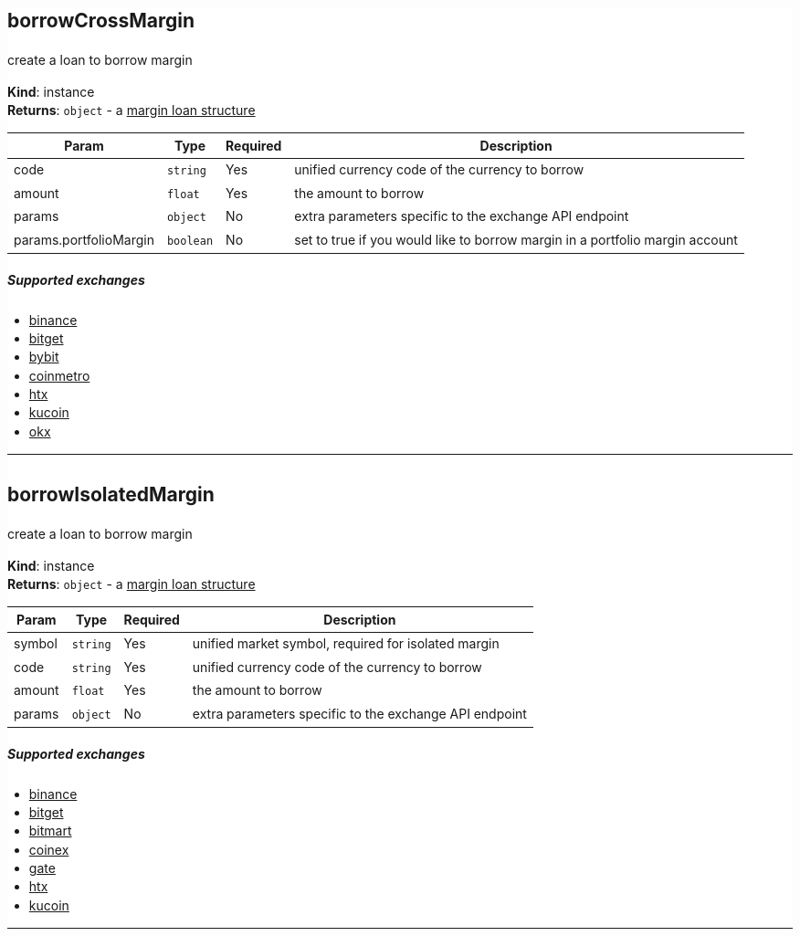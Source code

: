 
<a name="borrowCrossMargin" id="borrowcrossmargin"></a>

## borrowCrossMargin
create a loan to borrow margin

**Kind**: instance   
**Returns**: <code>object</code> - a [margin loan structure](https://docs.ccxt.com/#/?id=margin-loan-structure)


| Param | Type | Required | Description |
| --- | --- | --- | --- |
| code | <code>string</code> | Yes | unified currency code of the currency to borrow |
| amount | <code>float</code> | Yes | the amount to borrow |
| params | <code>object</code> | No | extra parameters specific to the exchange API endpoint |
| params.portfolioMargin | <code>boolean</code> | No | set to true if you would like to borrow margin in a portfolio margin account |

##### Supported exchanges
* [binance](/exchanges/binance.md#binanceborrowcrossmargin)
* [bitget](/exchanges/bitget.md#bitgetborrowcrossmargin)
* [bybit](/exchanges/bybit.md#bybitborrowcrossmargin)
* [coinmetro](/exchanges/coinmetro.md#coinmetroborrowcrossmargin)
* [htx](/exchanges/htx.md#htxborrowcrossmargin)
* [kucoin](/exchanges/kucoin.md#kucoinborrowcrossmargin)
* [okx](/exchanges/okx.md#okxborrowcrossmargin)

---

<a name="borrowIsolatedMargin" id="borrowisolatedmargin"></a>

## borrowIsolatedMargin
create a loan to borrow margin

**Kind**: instance   
**Returns**: <code>object</code> - a [margin loan structure](https://docs.ccxt.com/#/?id=margin-loan-structure)


| Param | Type | Required | Description |
| --- | --- | --- | --- |
| symbol | <code>string</code> | Yes | unified market symbol, required for isolated margin |
| code | <code>string</code> | Yes | unified currency code of the currency to borrow |
| amount | <code>float</code> | Yes | the amount to borrow |
| params | <code>object</code> | No | extra parameters specific to the exchange API endpoint |

##### Supported exchanges
* [binance](/exchanges/binance.md#binanceborrowisolatedmargin)
* [bitget](/exchanges/bitget.md#bitgetborrowisolatedmargin)
* [bitmart](/exchanges/bitmart.md#bitmartborrowisolatedmargin)
* [coinex](/exchanges/coinex.md#coinexborrowisolatedmargin)
* [gate](/exchanges/gate.md#gateborrowisolatedmargin)
* [htx](/exchanges/htx.md#htxborrowisolatedmargin)
* [kucoin](/exchanges/kucoin.md#kucoinborrowisolatedmargin)

---